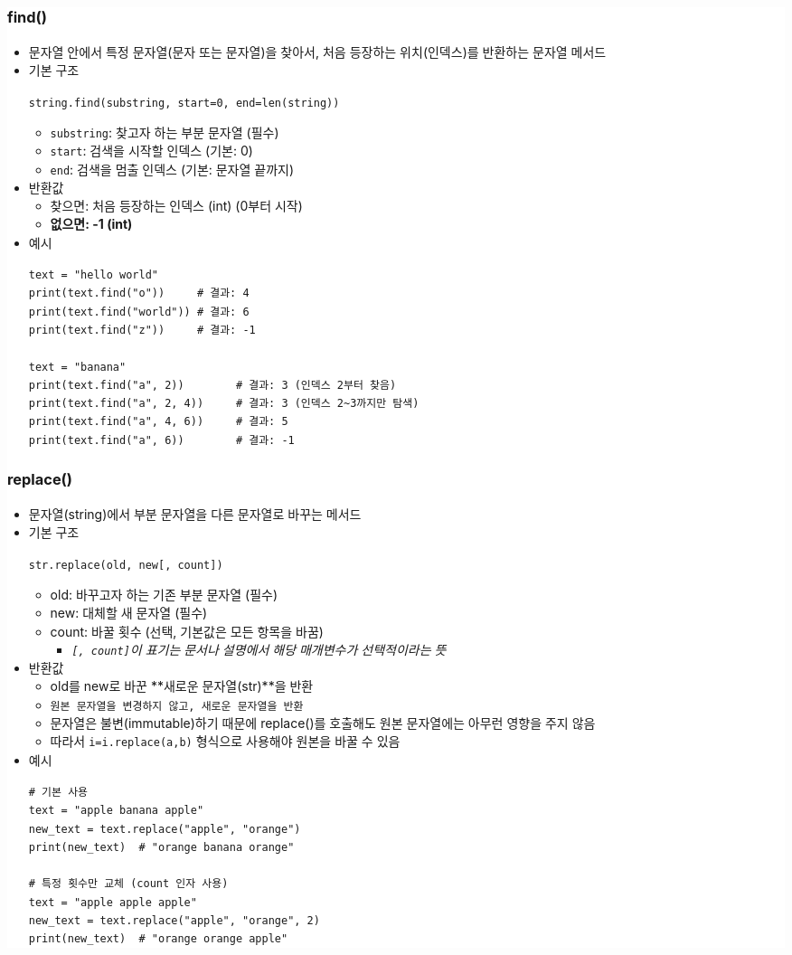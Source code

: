 ### find()
- 문자열 안에서 특정 문자열(문자 또는 문자열)을 찾아서, 처음 등장하는 위치(인덱스)를 반환하는 문자열 메서드
- 기본 구조
    ```
    string.find(substring, start=0, end=len(string))
    ```
    - `substring`: 찾고자 하는 부분 문자열 (필수)
    - `start`: 검색을 시작할 인덱스 (기본: 0)
    - `end`: 검색을 멈출 인덱스 (기본: 문자열 끝까지)
- 반환값
    - 찾으면: 처음 등장하는 인덱스 (int) (0부터 시작)
    - **없으면: -1 (int)**
- 예시
    ```
    text = "hello world"
    print(text.find("o"))     # 결과: 4
    print(text.find("world")) # 결과: 6
    print(text.find("z"))     # 결과: -1

    text = "banana"
    print(text.find("a", 2))        # 결과: 3 (인덱스 2부터 찾음)
    print(text.find("a", 2, 4))     # 결과: 3 (인덱스 2~3까지만 탐색)
    print(text.find("a", 4, 6))     # 결과: 5
    print(text.find("a", 6))        # 결과: -1
    ```

### replace()
- 문자열(string)에서 부분 문자열을 다른 문자열로 바꾸는 메서드
- 기본 구조
    ```
    str.replace(old, new[, count])
    ```
    - old: 바꾸고자 하는 기존 부분 문자열 (필수)
    - new: 대체할 새 문자열 (필수)
    - count: 바꿀 횟수 (선택, 기본값은 모든 항목을 바꿈)
        - *`[, count]`이 표기는 문서나 설명에서 해당 매개변수가 선택적이라는 뜻*
- 반환값
    - old를 new로 바꾼 **새로운 문자열(str)**을 반환
    - `원본 문자열을 변경하지 않고, 새로운 문자열을 반환`
    - 문자열은 불변(immutable)하기 때문에 replace()를 호출해도 원본 문자열에는 아무런 영향을 주지 않음
    - 따라서 `i=i.replace(a,b)` 형식으로 사용해야 원본을 바꿀 수 있음
- 예시
    ```
    # 기본 사용
    text = "apple banana apple"
    new_text = text.replace("apple", "orange")
    print(new_text)  # "orange banana orange"

    # 특정 횟수만 교체 (count 인자 사용)
    text = "apple apple apple"
    new_text = text.replace("apple", "orange", 2)
    print(new_text)  # "orange orange apple"
